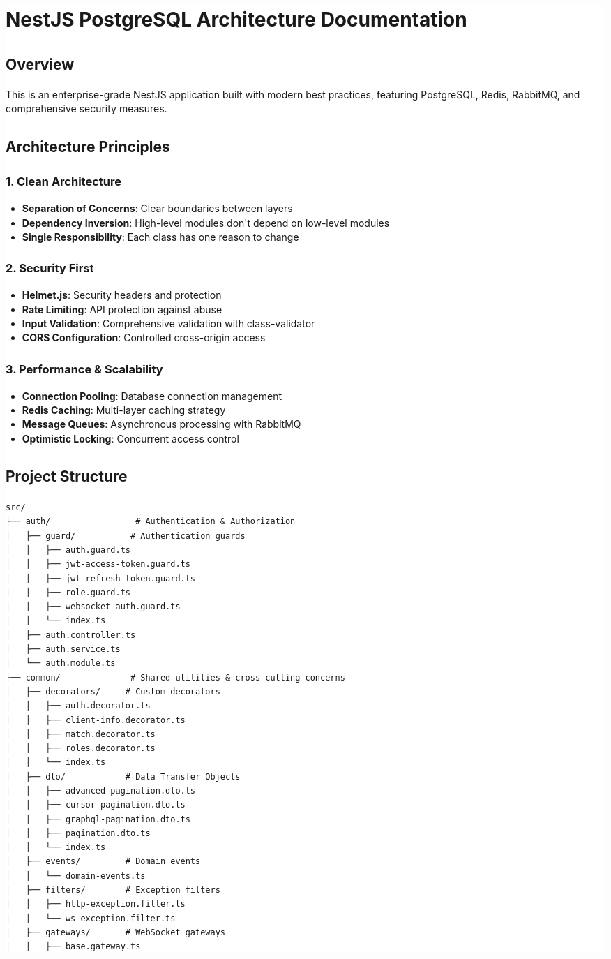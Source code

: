 # NestJS PostgreSQL Architecture Documentation

## Overview
This is an enterprise-grade NestJS application built with modern best practices, featuring PostgreSQL, Redis, RabbitMQ, and comprehensive security measures.

## Architecture Principles

### 1. **Clean Architecture**
- **Separation of Concerns**: Clear boundaries between layers
- **Dependency Inversion**: High-level modules don't depend on low-level modules
- **Single Responsibility**: Each class has one reason to change

### 2. **Security First**
- **Helmet.js**: Security headers and protection
- **Rate Limiting**: API protection against abuse
- **Input Validation**: Comprehensive validation with class-validator
- **CORS Configuration**: Controlled cross-origin access

### 3. **Performance & Scalability**
- **Connection Pooling**: Database connection management
- **Redis Caching**: Multi-layer caching strategy
- **Message Queues**: Asynchronous processing with RabbitMQ
- **Optimistic Locking**: Concurrent access control

## Project Structure

```
src/
├── auth/                 # Authentication & Authorization
│   ├── guard/           # Authentication guards
│   │   ├── auth.guard.ts
│   │   ├── jwt-access-token.guard.ts
│   │   ├── jwt-refresh-token.guard.ts
│   │   ├── role.guard.ts
│   │   ├── websocket-auth.guard.ts
│   │   └── index.ts
│   ├── auth.controller.ts
│   ├── auth.service.ts
│   └── auth.module.ts
├── common/              # Shared utilities & cross-cutting concerns
│   ├── decorators/     # Custom decorators
│   │   ├── auth.decorator.ts
│   │   ├── client-info.decorator.ts
│   │   ├── match.decorator.ts
│   │   ├── roles.decorator.ts
│   │   └── index.ts
│   ├── dto/            # Data Transfer Objects
│   │   ├── advanced-pagination.dto.ts
│   │   ├── cursor-pagination.dto.ts
│   │   ├── graphql-pagination.dto.ts
│   │   ├── pagination.dto.ts
│   │   └── index.ts
│   ├── events/         # Domain events
│   │   └── domain-events.ts
│   ├── filters/        # Exception filters
│   │   ├── http-exception.filter.ts
│   │   └── ws-exception.filter.ts
│   ├── gateways/       # WebSocket gateways
│   │   ├── base.gateway.ts
```